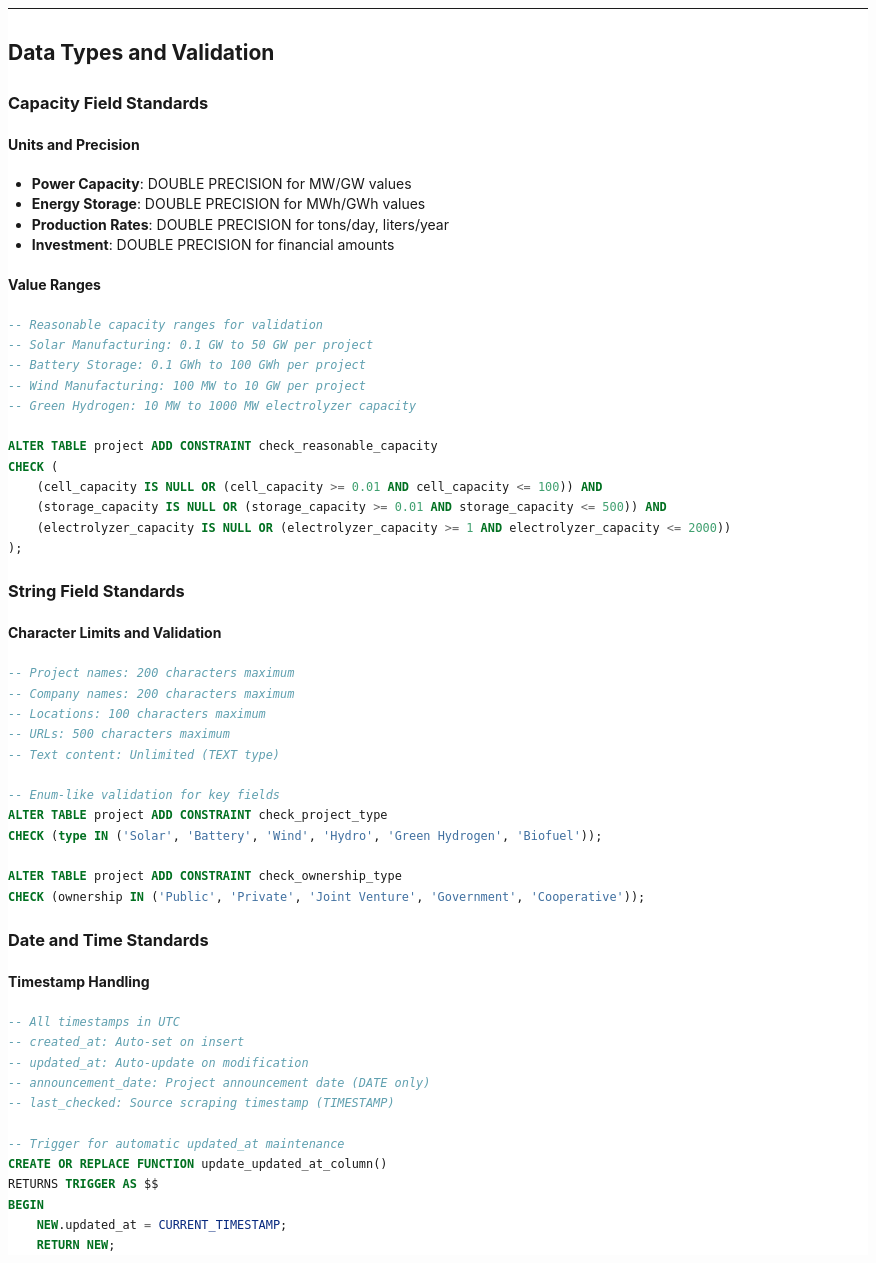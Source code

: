 
---

## Data Types and Validation

### Capacity Field Standards

#### Units and Precision
- **Power Capacity**: DOUBLE PRECISION for MW/GW values
- **Energy Storage**: DOUBLE PRECISION for MWh/GWh values
- **Production Rates**: DOUBLE PRECISION for tons/day, liters/year
- **Investment**: DOUBLE PRECISION for financial amounts

#### Value Ranges
```sql
-- Reasonable capacity ranges for validation
-- Solar Manufacturing: 0.1 GW to 50 GW per project
-- Battery Storage: 0.1 GWh to 100 GWh per project
-- Wind Manufacturing: 100 MW to 10 GW per project
-- Green Hydrogen: 10 MW to 1000 MW electrolyzer capacity

ALTER TABLE project ADD CONSTRAINT check_reasonable_capacity 
CHECK (
    (cell_capacity IS NULL OR (cell_capacity >= 0.01 AND cell_capacity <= 100)) AND
    (storage_capacity IS NULL OR (storage_capacity >= 0.01 AND storage_capacity <= 500)) AND
    (electrolyzer_capacity IS NULL OR (electrolyzer_capacity >= 1 AND electrolyzer_capacity <= 2000))
);
```

### String Field Standards

#### Character Limits and Validation
```sql
-- Project names: 200 characters maximum
-- Company names: 200 characters maximum
-- Locations: 100 characters maximum
-- URLs: 500 characters maximum
-- Text content: Unlimited (TEXT type)

-- Enum-like validation for key fields
ALTER TABLE project ADD CONSTRAINT check_project_type 
CHECK (type IN ('Solar', 'Battery', 'Wind', 'Hydro', 'Green Hydrogen', 'Biofuel'));

ALTER TABLE project ADD CONSTRAINT check_ownership_type 
CHECK (ownership IN ('Public', 'Private', 'Joint Venture', 'Government', 'Cooperative'));
```

### Date and Time Standards

#### Timestamp Handling
```sql
-- All timestamps in UTC
-- created_at: Auto-set on insert
-- updated_at: Auto-update on modification
-- announcement_date: Project announcement date (DATE only)
-- last_checked: Source scraping timestamp (TIMESTAMP)

-- Trigger for automatic updated_at maintenance
CREATE OR REPLACE FUNCTION update_updated_at_column()
RETURNS TRIGGER AS $$
BEGIN
    NEW.updated_at = CURRENT_TIMESTAMP;
    RETURN NEW;
```